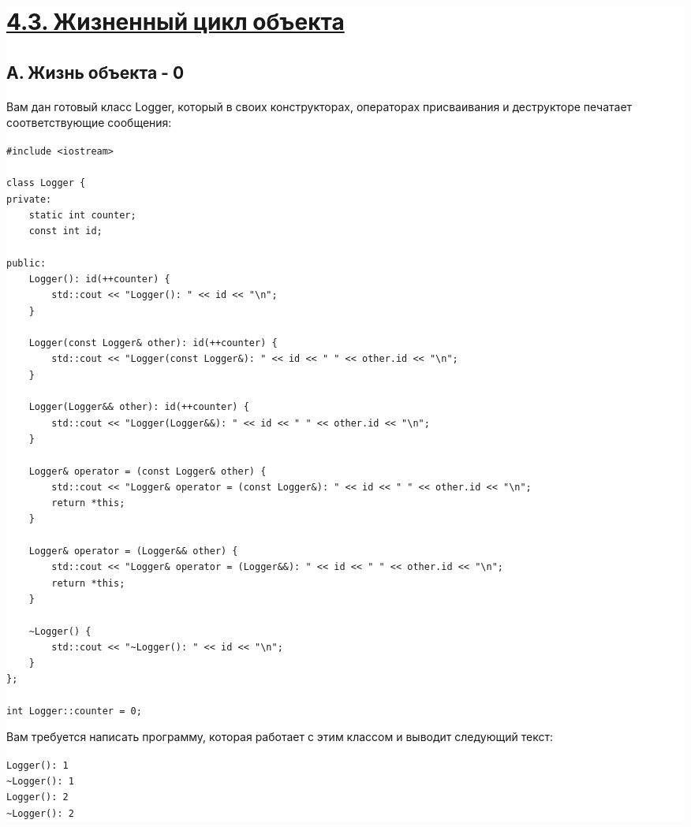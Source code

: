 # [4.3. Жизненный цикл объекта](https://education.yandex.ru/handbook/cpp/article/object-lifetime)
## A. Жизнь объекта - 0
Вам дан готовый класс Logger, который в своих конструкторах, операторах присваивания и деструкторе печатает соответствующие сообщения:  

```
#include <iostream>

class Logger {
private:
    static int counter;
    const int id;

public:
    Logger(): id(++counter) {
        std::cout << "Logger(): " << id << "\n";
    }

    Logger(const Logger& other): id(++counter) {
        std::cout << "Logger(const Logger&): " << id << " " << other.id << "\n";
    }

    Logger(Logger&& other): id(++counter) {
        std::cout << "Logger(Logger&&): " << id << " " << other.id << "\n";
    }

    Logger& operator = (const Logger& other) {
        std::cout << "Logger& operator = (const Logger&): " << id << " " << other.id << "\n";
        return *this;
    }

    Logger& operator = (Logger&& other) {
        std::cout << "Logger& operator = (Logger&&): " << id << " " << other.id << "\n";
        return *this;
    }

    ~Logger() {
        std::cout << "~Logger(): " << id << "\n";
    }
};

int Logger::counter = 0;
```

Вам требуется написать программу, которая работает с этим классом и выводит следующий текст:   

```
Logger(): 1
~Logger(): 1
Logger(): 2
~Logger(): 2
```
